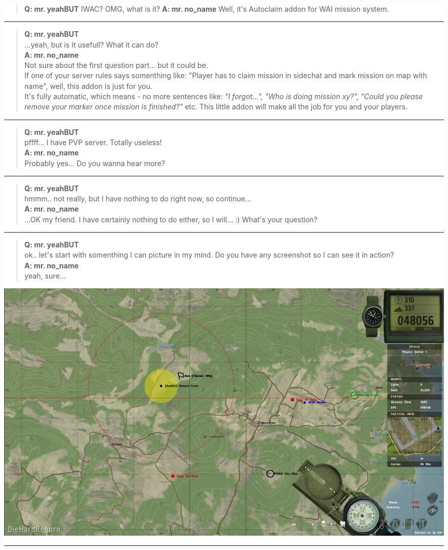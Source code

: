 > **Q: mr. yeahBUT**
IWAC? OMG, what is it?
**A: mr. no_name**
Well, it's Autoclaim addon for WAI mission system.

---

> **Q: mr. yeahBUT**<br>
...yeah, but is it usefull? What it can do?<br>
**A: mr. no_name**<br>
Not sure about the first question part... but it could be.<br>If one of your server rules says somenthing like: "Player has to claim mission in sidechat and mark mission on map with name", well, this addon is just for you.<br>It's fully automatic, which means - no more sentences like: _"I forgot...", "Who is doing mission xy?", "Could you please remove your marker once mission is finished?"_ etc. This little addon will make all the job for you and your players.

---

> **Q: mr. yeahBUT**<br>
pffff... I have PVP server. Totally useless!<br>
**A: mr. no_name**<br>
Probably yes... Do you wanna hear more?

---

> **Q: mr. yeahBUT**<br>
hmmm.. not really, but I have nothing to do right now, so continue...<br>
**A: mr. no_name**<br>
...OK my friend. I have certainly nothing to do either, so I will... :) What's your question?

---

> **Q: mr. yeahBUT**<br>
ok.. let's start with somenthing I can picture in my mind. Do you have any screenshot so I can see it in action?<br>
**A: mr. no_name**<br>
yeah, sure...<br>

![IWAC Showcase](Preview/pic01.png)

---